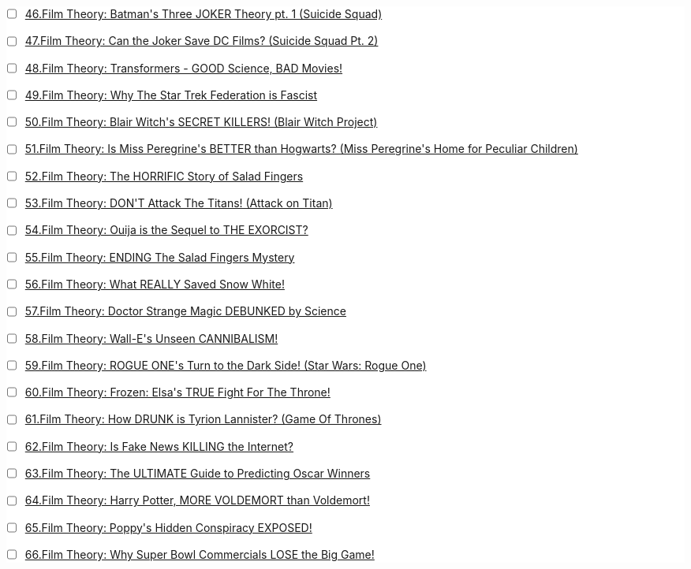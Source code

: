 - [ ] [46.Film Theory: Batman's Three JOKER Theory pt. 1 (Suicide Squad)](https://www.youtube.com/watch?v=If2RbK9vUhU)

- [ ] [47.Film Theory: Can the Joker Save DC Films? (Suicide Squad Pt. 2)](https://www.youtube.com/watch?v=QEHW-9x9QMI)

- [ ] [48.Film Theory: Transformers - GOOD Science, BAD Movies!](https://www.youtube.com/watch?v=jfOMvgnB2RA)

- [ ] [49.Film Theory: Why The Star Trek Federation is Fascist](https://www.youtube.com/watch?v=P4KBPaS-1PU)

- [ ] [50.Film Theory: Blair Witch's SECRET KILLERS! (Blair Witch Project)](https://www.youtube.com/watch?v=YASj8IuQ_Yw)

- [ ] [51.Film Theory: Is Miss Peregrine's BETTER than Hogwarts? (Miss Peregrine's Home for Peculiar Children)](https://www.youtube.com/watch?v=E0-Coza3z2E)

- [ ] [52.Film Theory: The HORRIFIC Story of Salad Fingers](https://www.youtube.com/watch?v=G-J9UhqwHfQ)

- [ ] [53.Film Theory: DON'T Attack The Titans! (Attack on Titan)](https://www.youtube.com/watch?v=uQ_VfizNaJQ)

- [ ] [54.Film Theory: Ouija is the Sequel to THE EXORCIST?](https://www.youtube.com/watch?v=-IAHrfZxzB4)

- [ ] [55.Film Theory: ENDING The Salad Fingers Mystery](https://www.youtube.com/watch?v=uCTTeql6V-A)

- [ ] [56.Film Theory: What REALLY Saved Snow White!](https://www.youtube.com/watch?v=Uj48E3QhE_8)

- [ ] [57.Film Theory: Doctor Strange Magic DEBUNKED by Science](https://www.youtube.com/watch?v=drXGJ3ZZdvc)

- [ ] [58.Film Theory: Wall-E's Unseen CANNIBALISM!](https://www.youtube.com/watch?v=JrO5e8-solQ)

- [ ] [59.Film Theory: ROGUE ONE's Turn to the Dark Side! (Star Wars: Rogue One)](https://www.youtube.com/watch?v=Y4QOpYMsFXQ)

- [ ] [60.Film Theory: Frozen: Elsa's TRUE Fight For The Throne!](https://www.youtube.com/watch?v=rc6NgT_6jGE)

- [ ] [61.Film Theory: How DRUNK is Tyrion Lannister? (Game Of Thrones)](https://www.youtube.com/watch?v=Axs3xV3vo3k)

- [ ] [62.Film Theory: Is Fake News KILLING the Internet?](https://www.youtube.com/watch?v=UIn33sDwKqQ)

- [ ] [63.Film Theory: The ULTIMATE Guide to Predicting Oscar Winners](https://www.youtube.com/watch?v=ou7x9sjl_fM)

- [ ] [64.Film Theory: Harry Potter, MORE VOLDEMORT than Voldemort!](https://www.youtube.com/watch?v=mbC-sDMHypU)

- [ ] [65.Film Theory: Poppy's Hidden Conspiracy EXPOSED!](https://www.youtube.com/watch?v=CqdE2EKhJG4)

- [ ] [66.Film Theory: Why Super Bowl Commercials LOSE the Big Game!](https://www.youtube.com/watch?v=KqcOX0oviGc)
